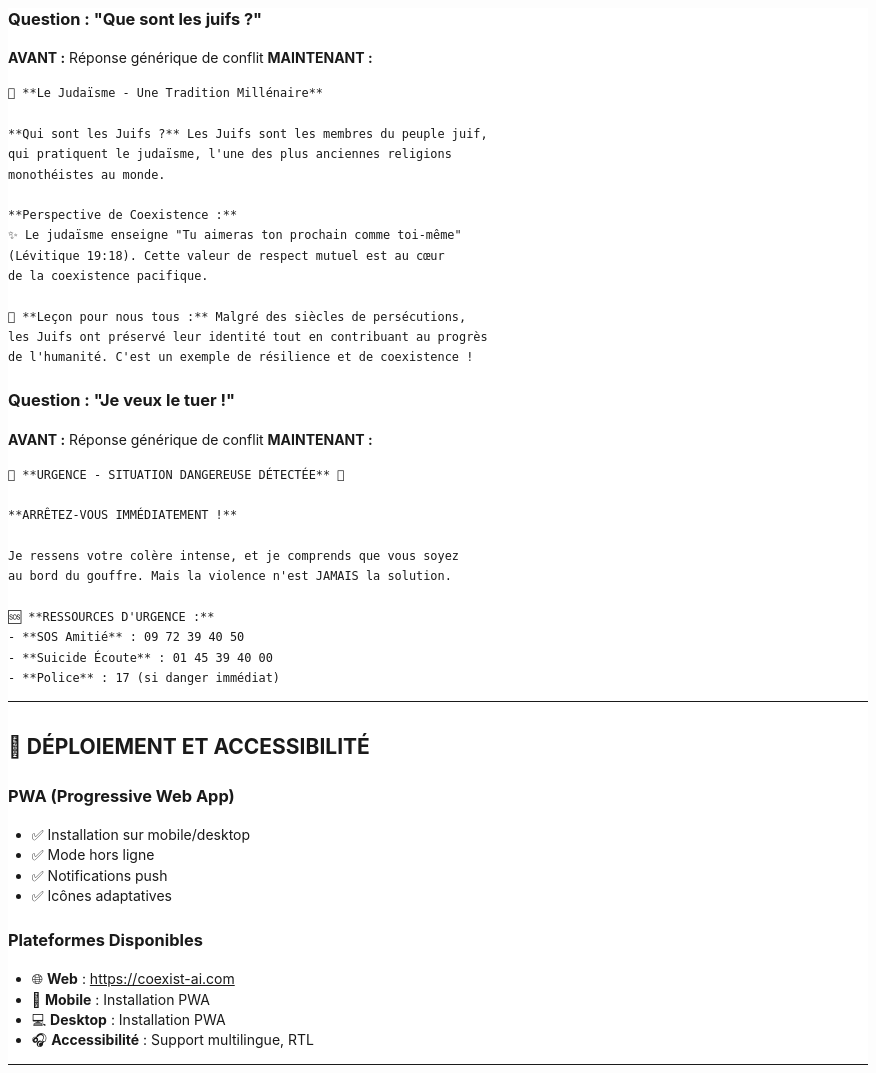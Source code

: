 ### **Question : "Que sont les juifs ?"**

**AVANT :** Réponse générique de conflit
**MAINTENANT :** 
```
🕍 **Le Judaïsme - Une Tradition Millénaire**

**Qui sont les Juifs ?** Les Juifs sont les membres du peuple juif, 
qui pratiquent le judaïsme, l'une des plus anciennes religions 
monothéistes au monde.

**Perspective de Coexistence :**
✨ Le judaïsme enseigne "Tu aimeras ton prochain comme toi-même" 
(Lévitique 19:18). Cette valeur de respect mutuel est au cœur 
de la coexistence pacifique.

🤝 **Leçon pour nous tous :** Malgré des siècles de persécutions, 
les Juifs ont préservé leur identité tout en contribuant au progrès 
de l'humanité. C'est un exemple de résilience et de coexistence !
```

### **Question : "Je veux le tuer !"**

**AVANT :** Réponse générique de conflit
**MAINTENANT :** 
```
🚨 **URGENCE - SITUATION DANGEREUSE DÉTECTÉE** 🚨

**ARRÊTEZ-VOUS IMMÉDIATEMENT !**

Je ressens votre colère intense, et je comprends que vous soyez 
au bord du gouffre. Mais la violence n'est JAMAIS la solution.

🆘 **RESSOURCES D'URGENCE :**
- **SOS Amitié** : 09 72 39 40 50
- **Suicide Écoute** : 01 45 39 40 00
- **Police** : 17 (si danger immédiat)
```

---

## 🚀 **DÉPLOIEMENT ET ACCESSIBILITÉ**

### **PWA (Progressive Web App)**
- ✅ Installation sur mobile/desktop
- ✅ Mode hors ligne
- ✅ Notifications push
- ✅ Icônes adaptatives

### **Plateformes Disponibles**
- 🌐 **Web** : https://coexist-ai.com
- 📱 **Mobile** : Installation PWA
- 💻 **Desktop** : Installation PWA
- 🎧 **Accessibilité** : Support multilingue, RTL

---